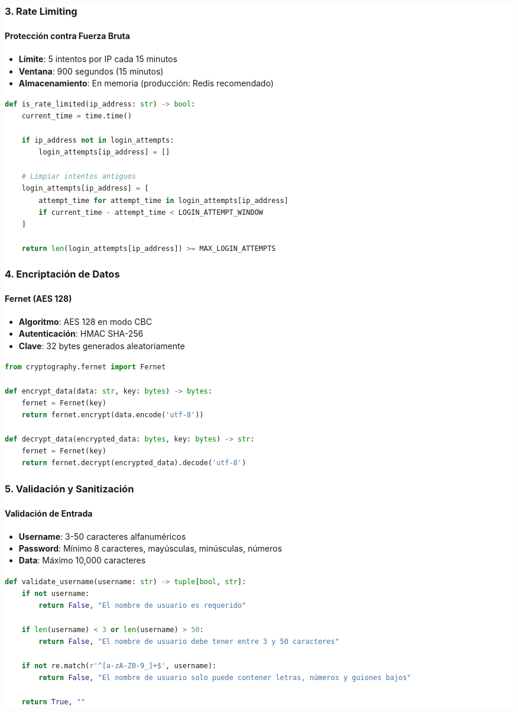 ### 3. Rate Limiting

#### Protección contra Fuerza Bruta
- **Límite**: 5 intentos por IP cada 15 minutos
- **Ventana**: 900 segundos (15 minutos)
- **Almacenamiento**: En memoria (producción: Redis recomendado)

```python
def is_rate_limited(ip_address: str) -> bool:
    current_time = time.time()
    
    if ip_address not in login_attempts:
        login_attempts[ip_address] = []
    
    # Limpiar intentos antiguos
    login_attempts[ip_address] = [
        attempt_time for attempt_time in login_attempts[ip_address]
        if current_time - attempt_time < LOGIN_ATTEMPT_WINDOW
    ]
    
    return len(login_attempts[ip_address]) >= MAX_LOGIN_ATTEMPTS
```

### 4. Encriptación de Datos

#### Fernet (AES 128)
- **Algoritmo**: AES 128 en modo CBC
- **Autenticación**: HMAC SHA-256
- **Clave**: 32 bytes generados aleatoriamente

```python
from cryptography.fernet import Fernet

def encrypt_data(data: str, key: bytes) -> bytes:
    fernet = Fernet(key)
    return fernet.encrypt(data.encode('utf-8'))

def decrypt_data(encrypted_data: bytes, key: bytes) -> str:
    fernet = Fernet(key)
    return fernet.decrypt(encrypted_data).decode('utf-8')
```

### 5. Validación y Sanitización

#### Validación de Entrada
- **Username**: 3-50 caracteres alfanuméricos
- **Password**: Mínimo 8 caracteres, mayúsculas, minúsculas, números
- **Data**: Máximo 10,000 caracteres

```python
def validate_username(username: str) -> tuple[bool, str]:
    if not username:
        return False, "El nombre de usuario es requerido"
    
    if len(username) < 3 or len(username) > 50:
        return False, "El nombre de usuario debe tener entre 3 y 50 caracteres"
    
    if not re.match(r'^[a-zA-Z0-9_]+$', username):
        return False, "El nombre de usuario solo puede contener letras, números y guiones bajos"
    
    return True, ""
```
